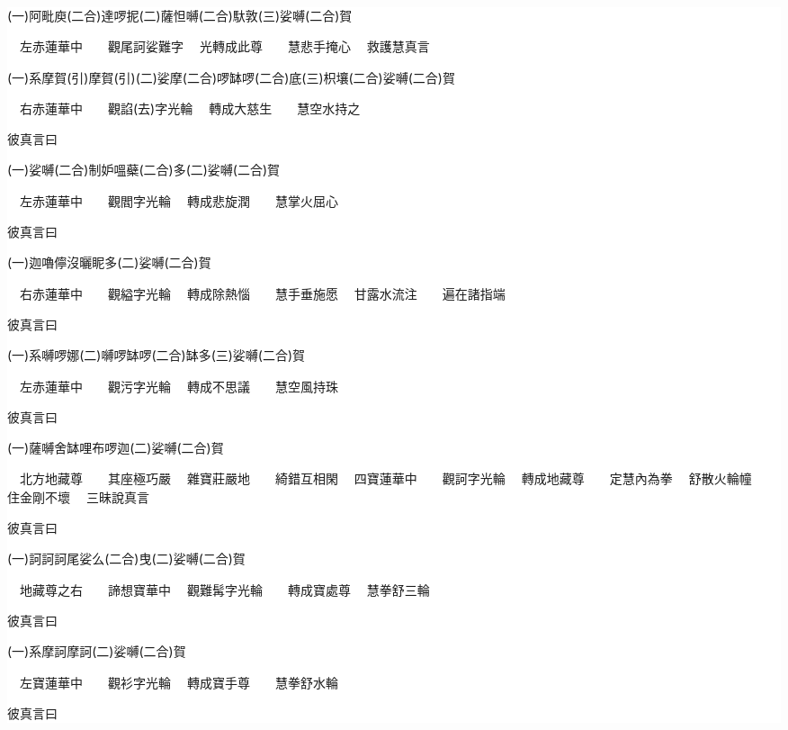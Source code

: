 (一)阿毗庾(二合)達啰抳(二)薩怛嚩(二合)馱敦(三)娑嚩(二合)賀

　左赤蓮華中　　觀尾訶娑難字
　光轉成此尊　　慧悲手掩心
　救護慧真言　

(一)系摩賀(引)摩賀(引)(二)娑摩(二合)啰缽啰(二合)底(三)枳壤(二合)娑嚩(二合)賀

　右赤蓮華中　　觀諂(去)字光輪
　轉成大慈生　　慧空水持之　

彼真言曰

(一)娑嚩(二合)制妒嗢蘗(二合)多(二)娑嚩(二合)賀

　左赤蓮華中　　觀閻字光輪
　轉成悲旋潤　　慧掌火屈心　

彼真言曰

(一)迦嚕儜沒曬眤多(二)娑嚩(二合)賀

　右赤蓮華中　　觀縊字光輪
　轉成除熱惱　　慧手垂施愿
　甘露水流注　　遍在諸指端　

彼真言曰

(一)系嚩啰娜(二)嚩啰缽啰(二合)缽多(三)娑嚩(二合)賀

　左赤蓮華中　　觀污字光輪
　轉成不思議　　慧空風持珠　

彼真言曰

(一)薩嚩舍缽哩布啰迦(二)娑嚩(二合)賀

　北方地藏尊　　其座極巧嚴
　雜寶莊嚴地　　綺錯互相閑
　四寶蓮華中　　觀訶字光輪
　轉成地藏尊　　定慧內為拳
　舒散火輪幢　　住金剛不壞
　三昧說真言　　

彼真言曰

(一)訶訶訶尾娑么(二合)曳(二)娑嚩(二合)賀

　地藏尊之右　　諦想寶華中
　觀難髯字光輪　　轉成寶處尊
　慧拳舒三輪　　

彼真言曰

(一)系摩訶摩訶(二)娑嚩(二合)賀

　左寶蓮華中　　觀衫字光輪
　轉成寶手尊　　慧拳舒水輪　

彼真言曰
